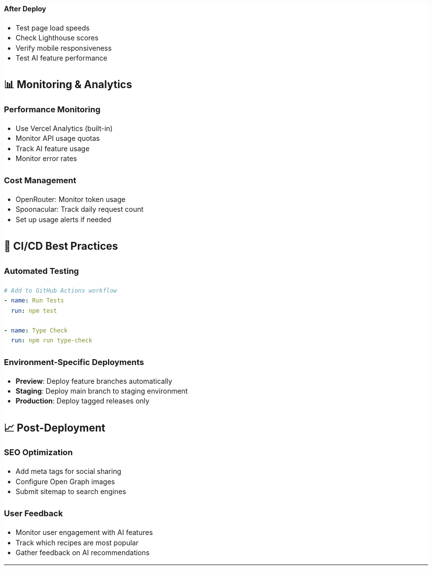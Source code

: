 #### After Deploy
- Test page load speeds
- Check Lighthouse scores
- Verify mobile responsiveness
- Test AI feature performance

## 📊 Monitoring & Analytics

### Performance Monitoring
- Use Vercel Analytics (built-in)
- Monitor API usage quotas
- Track AI feature usage
- Monitor error rates

### Cost Management
- OpenRouter: Monitor token usage
- Spoonacular: Track daily request count
- Set up usage alerts if needed

## 🔄 CI/CD Best Practices

### Automated Testing
```yaml
# Add to GitHub Actions workflow
- name: Run Tests
  run: npm test

- name: Type Check
  run: npm run type-check
```

### Environment-Specific Deployments
- **Preview**: Deploy feature branches automatically
- **Staging**: Deploy main branch to staging environment
- **Production**: Deploy tagged releases only

## 📈 Post-Deployment

### SEO Optimization
- Add meta tags for social sharing
- Configure Open Graph images
- Submit sitemap to search engines

### User Feedback
- Monitor user engagement with AI features
- Track which recipes are most popular
- Gather feedback on AI recommendations

---